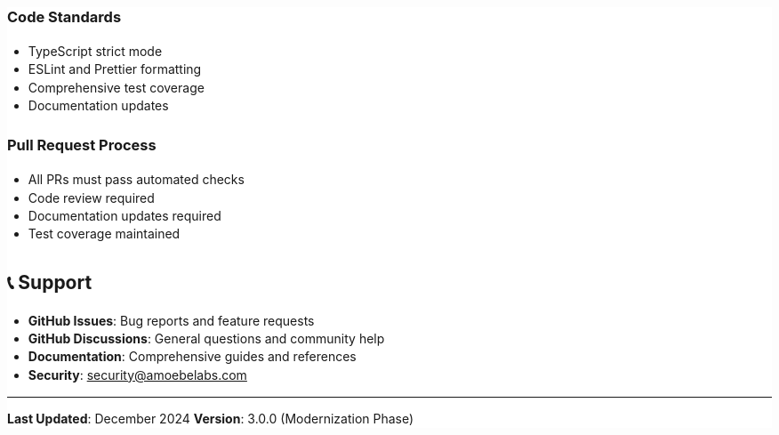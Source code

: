 ### Code Standards
- TypeScript strict mode
- ESLint and Prettier formatting
- Comprehensive test coverage
- Documentation updates

### Pull Request Process
- All PRs must pass automated checks
- Code review required
- Documentation updates required
- Test coverage maintained

## 📞 Support

- **GitHub Issues**: Bug reports and feature requests
- **GitHub Discussions**: General questions and community help
- **Documentation**: Comprehensive guides and references
- **Security**: security@amoebelabs.com

---

**Last Updated**: December 2024
**Version**: 3.0.0 (Modernization Phase)
